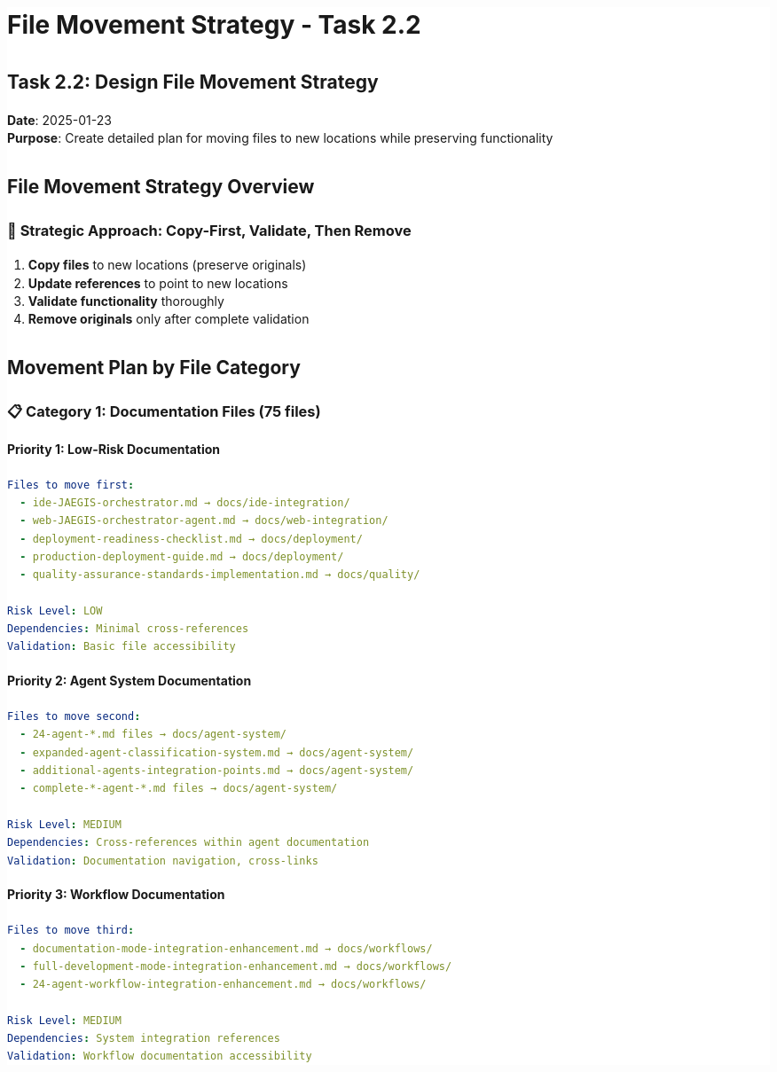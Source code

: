 # File Movement Strategy - Task 2.2

## Task 2.2: Design File Movement Strategy

**Date**: 2025-01-23  
**Purpose**: Create detailed plan for moving files to new locations while preserving functionality  

## File Movement Strategy Overview

### 🎯 **Strategic Approach: Copy-First, Validate, Then Remove**
1. **Copy files** to new locations (preserve originals)
2. **Update references** to point to new locations
3. **Validate functionality** thoroughly
4. **Remove originals** only after complete validation

## Movement Plan by File Category

### 📋 **Category 1: Documentation Files (75 files)**

#### **Priority 1: Low-Risk Documentation**
```yaml
Files to move first:
  - ide-JAEGIS-orchestrator.md → docs/ide-integration/
  - web-JAEGIS-orchestrator-agent.md → docs/web-integration/
  - deployment-readiness-checklist.md → docs/deployment/
  - production-deployment-guide.md → docs/deployment/
  - quality-assurance-standards-implementation.md → docs/quality/

Risk Level: LOW
Dependencies: Minimal cross-references
Validation: Basic file accessibility
```

#### **Priority 2: Agent System Documentation**
```yaml
Files to move second:
  - 24-agent-*.md files → docs/agent-system/
  - expanded-agent-classification-system.md → docs/agent-system/
  - additional-agents-integration-points.md → docs/agent-system/
  - complete-*-agent-*.md files → docs/agent-system/

Risk Level: MEDIUM
Dependencies: Cross-references within agent documentation
Validation: Documentation navigation, cross-links
```

#### **Priority 3: Workflow Documentation**
```yaml
Files to move third:
  - documentation-mode-integration-enhancement.md → docs/workflows/
  - full-development-mode-integration-enhancement.md → docs/workflows/
  - 24-agent-workflow-integration-enhancement.md → docs/workflows/

Risk Level: MEDIUM
Dependencies: System integration references
Validation: Workflow documentation accessibility
```
